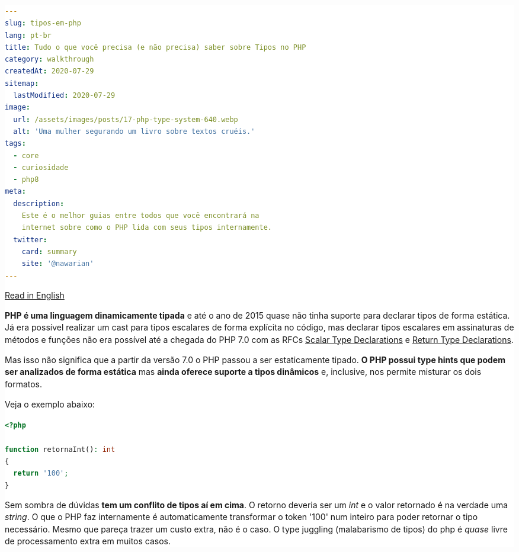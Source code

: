 ```yaml
---
slug: tipos-em-php
lang: pt-br
title: Tudo o que você precisa (e não precisa) saber sobre Tipos no PHP
category: walkthrough
createdAt: 2020-07-29
sitemap:
  lastModified: 2020-07-29
image:
  url: /assets/images/posts/17-php-type-system-640.webp
  alt: 'Uma mulher segurando um livro sobre textos cruéis.'
tags:
  - core
  - curiosidade
  - php8
meta:
  description:
    Este é o melhor guias entre todos que você encontrará na
    internet sobre como o PHP lida com seus tipos internamente.
  twitter:
    card: summary
    site: '@nawarian'
---
```


[Read in English](/en/issue/php-type-system)

**PHP é uma linguagem dinamicamente tipada** e até o ano de 2015 quase
não tinha suporte para declarar tipos de forma estática. Já era possível
realizar um cast para tipos escalares de forma explícita no código,
mas declarar tipos escalares em assinaturas de métodos e funções
não era possível até a chegada do PHP 7.0 com as RFCs
[Scalar Type Declarations](https://wiki.php.net/rfc/scalar_type_hints_v5)
e [Return Type Declarations](https://wiki.php.net/rfc/return_types).

Mas isso não significa que a partir da versão 7.0 o PHP passou a ser
estaticamente tipado. **O PHP possui type hints que podem ser analizados
de forma estática** mas **ainda oferece suporte a tipos dinâmicos** e,
inclusive, nos permite misturar os dois formatos.

Veja o exemplo abaixo:

```php
<?php

function retornaInt(): int
{
  return '100';
}
```

Sem sombra de dúvidas **tem um conflito de tipos aí em cima**. O retorno
deveria ser um _int_ e o valor retornado é na verdade uma _string_. O que
o PHP faz internamente é automaticamente transformar o token '100' num
inteiro para poder retornar o tipo necessário. Mesmo que pareça trazer um
custo extra, não é o caso. O type juggling (malabarismo de tipos) do php
é _quase_ livre de processamento extra em muitos casos.
